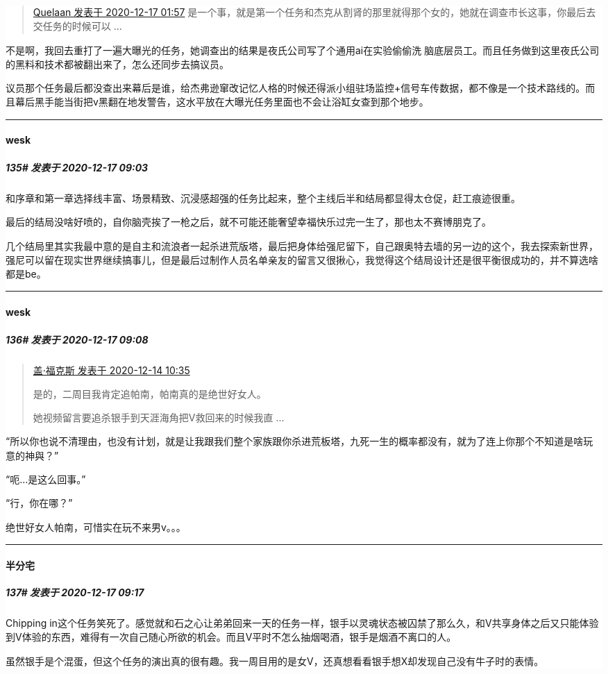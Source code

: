 
<blockquote><a href="httphttps://bbs.saraba1st.com/2b/forum.php?mod=redirect&amp;goto=findpost&amp;pid=49746553&amp;ptid=1977419" target="_blank">Quelaan 发表于 2020-12-17 01:57</a>
是一个事，就是第一个任务和杰克从割肾的那里就得那个女的，她就在调查市长这事，你最后去交任务的时候可以 ...</blockquote>
不是啊，我回去重打了一遍大曝光的任务，她调查出的结果是夜氏公司写了个通用ai在实验偷偷洗 脑底层员工。而且任务做到这里夜氏公司的黑料和技术都被翻出来了，怎么还同步去搞议员。

议员那个任务最后都没查出来幕后是谁，给杰弗逊窜改记忆人格的时候还得派小组驻场监控+信号车传数据，都不像是一个技术路线的。而且幕后黑手能当街把v黑翻在地发警告，这水平放在大曝光任务里面也不会让浴缸女查到那个地步。


-----

####  wesk  
##### 135#       发表于 2020-12-17 09:03


和序章和第一章选择线丰富、场景精致、沉浸感超强的任务比起来，整个主线后半和结局都显得太仓促，赶工痕迹很重。


最后的结局没啥好喷的，自你脑壳挨了一枪之后，就不可能还能奢望幸福快乐过完一生了，那也太不赛博朋克了。


几个结局里其实我最中意的是自主和流浪者一起杀进荒版塔，最后把身体给强尼留下，自己跟奥特去墙的另一边的这个，我去探索新世界，强尼可以留在现实世界继续搞事儿，但是最后过制作人员名单亲友的留言又很揪心，我觉得这个结局设计还是很平衡很成功的，并不算选啥都是be。


-----

####  wesk  
##### 136#       发表于 2020-12-17 09:08


<blockquote><a href="httphttps://bbs.saraba1st.com/2b/forum.php?mod=redirect&amp;goto=findpost&amp;pid=49713580&amp;ptid=1977419" target="_blank">盖·福克斯 发表于 2020-12-14 10:35</a>

是的，二周目我肯定追帕南，帕南真的是绝世好女人。

她视频留言要追杀银手到天涯海角把V救回来的时候我直 ...</blockquote>
“所以你也说不清理由，也没有计划，就是让我跟我们整个家族跟你杀进荒板塔，九死一生的概率都没有，就为了连上你那个不知道是啥玩意的神與？”


“呃...是这么回事。”


“行，你在哪？”


绝世好女人帕南，可惜实在玩不来男v。。。


-----

####  半分宅  
##### 137#       发表于 2020-12-17 09:17


Chipping in这个任务笑死了。感觉就和石之心让弟弟回来一天的任务一样，银手以灵魂状态被囚禁了那么久，和V共享身体之后又只能体验到V体验的东西，难得有一次自己随心所欲的机会。而且V平时不怎么抽烟喝酒，银手是烟酒不离口的人。


虽然银手是个混蛋，但这个任务的演出真的很有趣。我一周目用的是女V，还真想看看银手想X却发现自己没有牛子时的表情。

